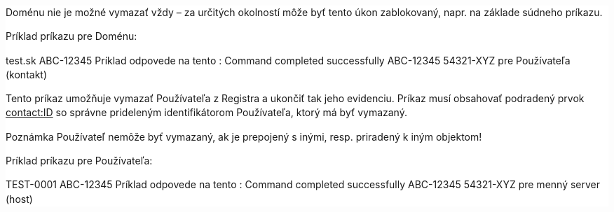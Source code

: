 Doménu nie je možné vymazať vždy – za určitých okolností môže byť tento úkon zablokovaný, napr. na základe súdneho príkazu.

Príklad príkazu <delete> pre Doménu:
<?xml version='1.0' encoding='UTF-8' standalone='no'?>
<epp xmlns="urn:ietf:params:xml:ns:epp-1.0">
  <command>
    <delete>
      <domain:delete xmlns:domain="urn:ietf:params:xml:ns:domain-1.0">
        <domain:name>test.sk</domain:name>
      </domain:delete>
    </delete>
    <clTRID>ABC-12345</clTRID>
  </command>
</epp>
Príklad odpovede na tento <delete>:
<?xml version='1.0' encoding='UTF-8' standalone='no'?>
<epp xmlns="urn:ietf:params:xml:ns:epp-1.0">
   <response>
      <result code="1000">
         <msg>Command completed successfully</msg>
      </result>
      <trID>
         <clTRID>ABC-12345</clTRID>
         <svTRID>54321-XYZ</svTRID>
      </trID>
   </response>
</epp>
<delete> pre Používateľa (kontakt)

Tento príkaz umožňuje vymazať Používateľa z Registra a ukončiť tak jeho evidenciu. Príkaz <delete> musí obsahovať podradený prvok <contact:ID> so správne prideleným identifikátorom Používateľa, ktorý má byť vymazaný.

Poznámka
Používateľ nemôže byť vymazaný, ak je prepojený s inými, resp. priradený k iným objektom!

Príklad príkazu <delete> pre Používateľa:
<?xml version='1.0' encoding='UTF-8' standalone='no'?>
<epp xmlns="urn:ietf:params:xml:ns:epp-1.0">
  <command>
    <delete>
      <contact:delete xmlns:contact="urn:ietf:params:xml:ns:contact-1.0">
        <contact:id>TEST-0001</contact:id>
      </contact:delete>
    </delete>
    <clTRID>ABC-12345</clTRID>
  </command>
</epp>
Príklad odpovede na tento <delete>:
<?xml version='1.0' encoding='UTF-8' standalone='no'?>
<epp xmlns="urn:ietf:params:xml:ns:epp-1.0">
   <response>
      <result code="1000">
         <msg>Command completed successfully</msg>
      </result>
      <trID>
         <clTRID>ABC-12345</clTRID>
         <svTRID>54321-XYZ</svTRID>
      </trID>
   </response>
</epp>
<delete> pre menný server (host)
